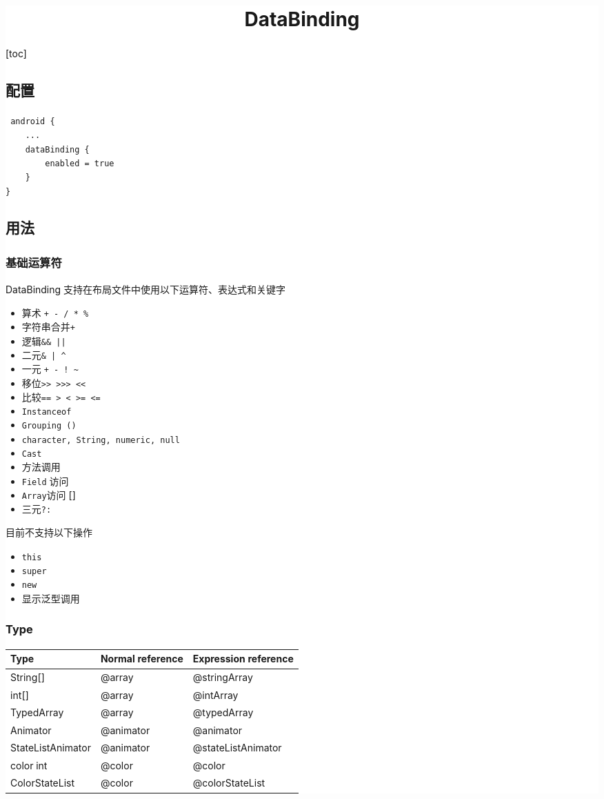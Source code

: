 <h1 align="center">DataBinding</h1>

[toc]

## 配置

```
 android {
 	...
    dataBinding {
        enabled = true
    }
}
```

## 用法

### 基础运算符

DataBinding 支持在布局文件中使用以下运算符、表达式和关键字

- 算术 `+ - / * %`
- 字符串合并`+`
- 逻辑`&& ||`
- 二元`& | ^`
- 一元 `+ - ! ~`
- 移位`>> >>> <<`
- 比较`== > < >= <=`
- `Instanceof`
- `Grouping ()`
- `character, String, numeric, null`
- `Cast`
- 方法调用
- `Field` 访问
- `Array`访问 []
- 三元`?:`

目前不支持以下操作

- `this`
- `super`
- `new`
- 显示泛型调用

### Type

| Type              | Normal reference | Expression reference |
| :---------------- | :--------------- | :------------------- |
| String[]          | @array           | @stringArray         |
| int[]             | @array           | @intArray            |
| TypedArray        | @array           | @typedArray          |
| Animator          | @animator        | @animator            |
| StateListAnimator | @animator        | @stateListAnimator   |
| color int         | @color           | @color               |
| ColorStateList    | @color           | @colorStateList      |
